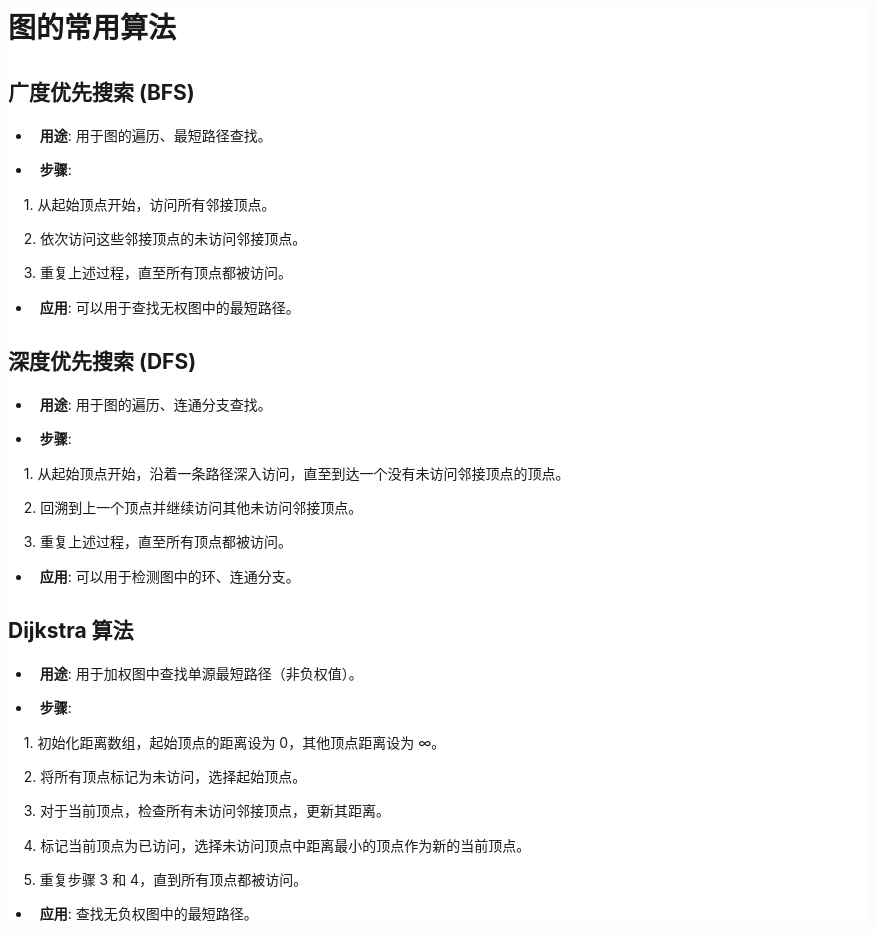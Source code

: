   

# 图的常用算法

  

## 广度优先搜索 (BFS)

  

-   **用途**: 用于图的遍历、最短路径查找。

-   **步骤**:

    1. 从起始顶点开始，访问所有邻接顶点。

    2. 依次访问这些邻接顶点的未访问邻接顶点。

    3. 重复上述过程，直至所有顶点都被访问。

-   **应用**: 可以用于查找无权图中的最短路径。

  

## 深度优先搜索 (DFS)

  

-   **用途**: 用于图的遍历、连通分支查找。

-   **步骤**:

    1. 从起始顶点开始，沿着一条路径深入访问，直至到达一个没有未访问邻接顶点的顶点。

    2. 回溯到上一个顶点并继续访问其他未访问邻接顶点。

    3. 重复上述过程，直至所有顶点都被访问。

-   **应用**: 可以用于检测图中的环、连通分支。

  

## Dijkstra 算法

  

-   **用途**: 用于加权图中查找单源最短路径（非负权值）。

-   **步骤**:

    1. 初始化距离数组，起始顶点的距离设为 0，其他顶点距离设为 $\infty$。

    2. 将所有顶点标记为未访问，选择起始顶点。

    3. 对于当前顶点，检查所有未访问邻接顶点，更新其距离。

    4. 标记当前顶点为已访问，选择未访问顶点中距离最小的顶点作为新的当前顶点。

    5. 重复步骤 3 和 4，直到所有顶点都被访问。

-   **应用**: 查找无负权图中的最短路径。

  
